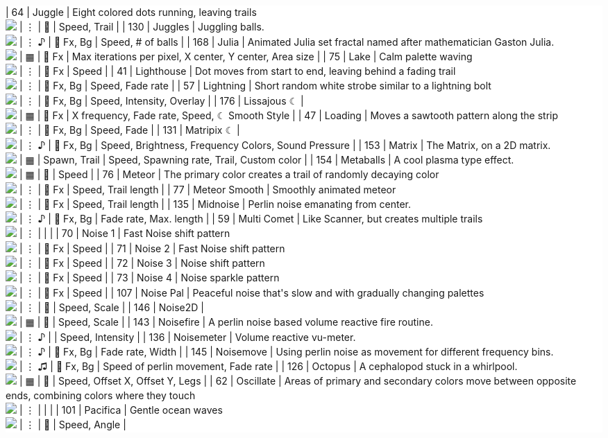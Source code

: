 |  64 | Juggle                     | Eight colored dots running, leaving trails <br /> ![](https://raw.githubusercontent.com/scottrbailey/WLED-Utils/master/gifs/FX_064.gif) |  ⋮ | 🎨  | Speed, Trail                   |
| 130 | Juggles                    | Juggling balls. <br /> ![](https://raw.githubusercontent.com/scottrbailey/WLED-Utils/master/gifs/FX_130.gif) |  ⋮ ♪ | 🎨 Fx, Bg | Speed, # of balls              |
| 168 | Julia                      | Animated Julia set fractal named after mathematician Gaston Julia. <br /> ![](https://raw.githubusercontent.com/scottrbailey/WLED-Utils/master/gifs/FX_168.gif) |  ▦ | 🎨 Fx | Max iterations per pixel, X center, Y center, Area size |
|  75 | Lake                       | Calm palette waving <br /> ![](https://raw.githubusercontent.com/scottrbailey/WLED-Utils/master/gifs/FX_075.gif) |  ⋮ | 🎨 Fx | Speed                          |
|  41 | Lighthouse                 | Dot moves from start to end, leaving behind a fading trail <br /> ![](https://raw.githubusercontent.com/scottrbailey/WLED-Utils/master/gifs/FX_041.gif) |  ⋮ | 🎨 Fx, Bg | Speed, Fade rate               |
|  57 | Lightning                  | Short random white strobe similar to a lightning bolt <br /> ![](https://raw.githubusercontent.com/scottrbailey/WLED-Utils/master/gifs/FX_057.gif) |  ⋮ | 🎨 Fx, Bg | Speed, Intensity, Overlay      |
| 176 | Lissajous ☾                |  <br /> ![](https://raw.githubusercontent.com/scottrbailey/WLED-Utils/master/gifs/FX_MM176.gif) |  ▦ | 🎨 Fx | X frequency, Fade rate, Speed, ☾ Smooth Style |
|  47 | Loading                    | Moves a sawtooth pattern along the strip <br /> ![](https://raw.githubusercontent.com/scottrbailey/WLED-Utils/master/gifs/FX_047.gif) |  ⋮ | 🎨 Fx, Bg | Speed, Fade                    |
| 131 | Matripix ☾                 |  <br /> ![](https://raw.githubusercontent.com/scottrbailey/WLED-Utils/master/gifs/FX_MM131.gif) |  ⋮ ♪ | 🎨 Fx, Bg | Speed, Brightness, Frequency Colors, Sound Pressure |
| 153 | Matrix                     | The Matrix, on a 2D matrix. <br /> ![](https://raw.githubusercontent.com/scottrbailey/WLED-Utils/master/gifs/FX_153.gif) |  ▦ | Spawn, Trail | Speed, Spawning rate, Trail, Custom color |
| 154 | Metaballs                  | A cool plasma type effect. <br /> ![](https://raw.githubusercontent.com/scottrbailey/WLED-Utils/master/gifs/FX_154.gif) |  ▦ | 🎨  | Speed                          |
|  76 | Meteor                     | The primary color creates a trail of randomly decaying color <br /> ![](https://raw.githubusercontent.com/scottrbailey/WLED-Utils/master/gifs/FX_076.gif) |  ⋮ | 🎨 Fx | Speed, Trail length            |
|  77 | Meteor Smooth              | Smoothly animated meteor <br /> ![](https://raw.githubusercontent.com/scottrbailey/WLED-Utils/master/gifs/FX_077.gif) |  ⋮ | 🎨 Fx | Speed, Trail length            |
| 135 | Midnoise                   | Perlin noise emanating from center. <br /> ![](https://raw.githubusercontent.com/scottrbailey/WLED-Utils/master/gifs/FX_135.gif) |  ⋮ ♪ | 🎨 Fx, Bg | Fade rate, Max. length         |
|  59 | Multi Comet                | Like Scanner, but creates multiple trails <br /> ![](https://raw.githubusercontent.com/scottrbailey/WLED-Utils/master/gifs/FX_059.gif) |  ⋮ |  |                                |
|  70 | Noise 1                    | Fast Noise shift pattern <br /> ![](https://raw.githubusercontent.com/scottrbailey/WLED-Utils/master/gifs/FX_070.gif) |  ⋮ | 🎨 Fx | Speed                          |
|  71 | Noise 2                    | Fast Noise shift pattern <br /> ![](https://raw.githubusercontent.com/scottrbailey/WLED-Utils/master/gifs/FX_071.gif) |  ⋮ | 🎨 Fx | Speed                          |
|  72 | Noise 3                    | Noise shift pattern <br /> ![](https://raw.githubusercontent.com/scottrbailey/WLED-Utils/master/gifs/FX_072.gif) |  ⋮ | 🎨 Fx | Speed                          |
|  73 | Noise 4                    | Noise sparkle pattern <br /> ![](https://raw.githubusercontent.com/scottrbailey/WLED-Utils/master/gifs/FX_073.gif) |  ⋮ | 🎨 Fx | Speed                          |
| 107 | Noise Pal                  | Peaceful noise that's slow and with gradually changing palettes <br /> ![](https://raw.githubusercontent.com/scottrbailey/WLED-Utils/master/gifs/FX_107.gif) |  ⋮ | 🎨  | Speed, Scale                   |
| 146 | Noise2D                    |  <br /> ![](https://raw.githubusercontent.com/scottrbailey/WLED-Utils/master/gifs/FX_146.gif) |  ▦ | 🎨  | Speed, Scale                   |
| 143 | Noisefire                  | A perlin noise based volume reactive fire routine. <br /> ![](https://raw.githubusercontent.com/scottrbailey/WLED-Utils/master/gifs/FX_143.gif) |  ⋮ ♪ |  | Speed, Intensity               |
| 136 | Noisemeter                 | Volume reactive vu-meter. <br /> ![](https://raw.githubusercontent.com/scottrbailey/WLED-Utils/master/gifs/FX_136.gif) |  ⋮ ♪ | 🎨 Fx, Bg | Fade rate, Width               |
| 145 | Noisemove                  | Using perlin noise as movement for different frequency bins. <br /> ![](https://raw.githubusercontent.com/scottrbailey/WLED-Utils/master/gifs/FX_145.gif) |  ⋮ ♫ | 🎨 Fx, Bg | Speed of perlin movement, Fade rate |
| 126 | Octopus                    | A cephalopod stuck in a whirlpool. <br /> ![](https://raw.githubusercontent.com/scottrbailey/WLED-Utils/master/gifs/FX_126.gif) |  ▦ | 🎨  | Speed, Offset X, Offset Y, Legs |
|  62 | Oscillate                  | Areas of primary and secondary colors move between opposite ends, combining colors where they touch <br /> ![](https://raw.githubusercontent.com/scottrbailey/WLED-Utils/master/gifs/FX_062.gif) |  ⋮ |  |                                |
| 101 | Pacifica                   | Gentle ocean waves <br /> ![](https://raw.githubusercontent.com/scottrbailey/WLED-Utils/master/gifs/FX_101.gif) |  ⋮ | 🎨  | Speed, Angle                   |